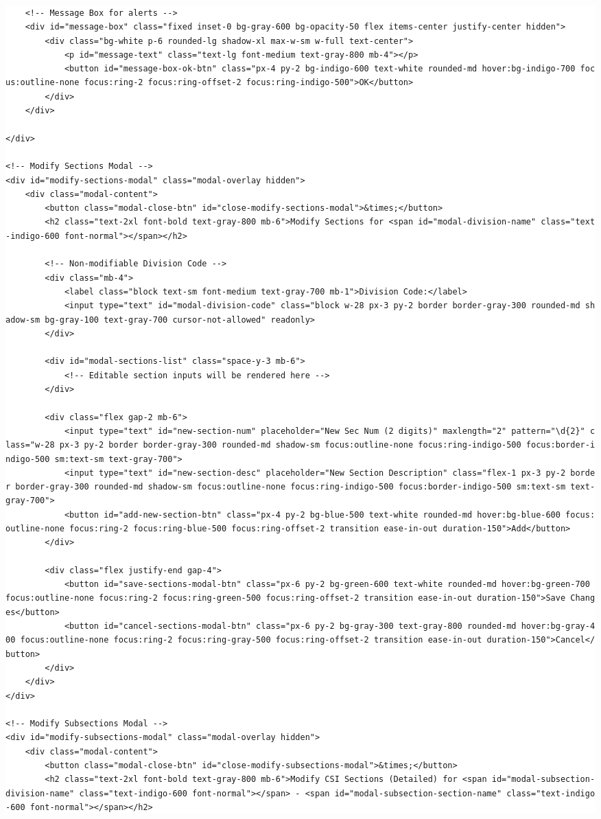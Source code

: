        <!-- Message Box for alerts -->
        <div id="message-box" class="fixed inset-0 bg-gray-600 bg-opacity-50 flex items-center justify-center hidden">
            <div class="bg-white p-6 rounded-lg shadow-xl max-w-sm w-full text-center">
                <p id="message-text" class="text-lg font-medium text-gray-800 mb-4"></p>
                <button id="message-box-ok-btn" class="px-4 py-2 bg-indigo-600 text-white rounded-md hover:bg-indigo-700 focus:outline-none focus:ring-2 focus:ring-offset-2 focus:ring-indigo-500">OK</button>
            </div>
        </div>

    </div>

    <!-- Modify Sections Modal -->
    <div id="modify-sections-modal" class="modal-overlay hidden">
        <div class="modal-content">
            <button class="modal-close-btn" id="close-modify-sections-modal">&times;</button>
            <h2 class="text-2xl font-bold text-gray-800 mb-6">Modify Sections for <span id="modal-division-name" class="text-indigo-600 font-normal"></span></h2>

            <!-- Non-modifiable Division Code -->
            <div class="mb-4">
                <label class="block text-sm font-medium text-gray-700 mb-1">Division Code:</label>
                <input type="text" id="modal-division-code" class="block w-28 px-3 py-2 border border-gray-300 rounded-md shadow-sm bg-gray-100 text-gray-700 cursor-not-allowed" readonly>
            </div>

            <div id="modal-sections-list" class="space-y-3 mb-6">
                <!-- Editable section inputs will be rendered here -->
            </div>

            <div class="flex gap-2 mb-6">
                <input type="text" id="new-section-num" placeholder="New Sec Num (2 digits)" maxlength="2" pattern="\d{2}" class="w-28 px-3 py-2 border border-gray-300 rounded-md shadow-sm focus:outline-none focus:ring-indigo-500 focus:border-indigo-500 sm:text-sm text-gray-700">
                <input type="text" id="new-section-desc" placeholder="New Section Description" class="flex-1 px-3 py-2 border border-gray-300 rounded-md shadow-sm focus:outline-none focus:ring-indigo-500 focus:border-indigo-500 sm:text-sm text-gray-700">
                <button id="add-new-section-btn" class="px-4 py-2 bg-blue-500 text-white rounded-md hover:bg-blue-600 focus:outline-none focus:ring-2 focus:ring-blue-500 focus:ring-offset-2 transition ease-in-out duration-150">Add</button>
            </div>

            <div class="flex justify-end gap-4">
                <button id="save-sections-modal-btn" class="px-6 py-2 bg-green-600 text-white rounded-md hover:bg-green-700 focus:outline-none focus:ring-2 focus:ring-green-500 focus:ring-offset-2 transition ease-in-out duration-150">Save Changes</button>
                <button id="cancel-sections-modal-btn" class="px-6 py-2 bg-gray-300 text-gray-800 rounded-md hover:bg-gray-400 focus:outline-none focus:ring-2 focus:ring-gray-500 focus:ring-offset-2 transition ease-in-out duration-150">Cancel</button>
            </div>
        </div>
    </div>

    <!-- Modify Subsections Modal -->
    <div id="modify-subsections-modal" class="modal-overlay hidden">
        <div class="modal-content">
            <button class="modal-close-btn" id="close-modify-subsections-modal">&times;</button>
            <h2 class="text-2xl font-bold text-gray-800 mb-6">Modify CSI Sections (Detailed) for <span id="modal-subsection-division-name" class="text-indigo-600 font-normal"></span> - <span id="modal-subsection-section-name" class="text-indigo-600 font-normal"></span></h2>
